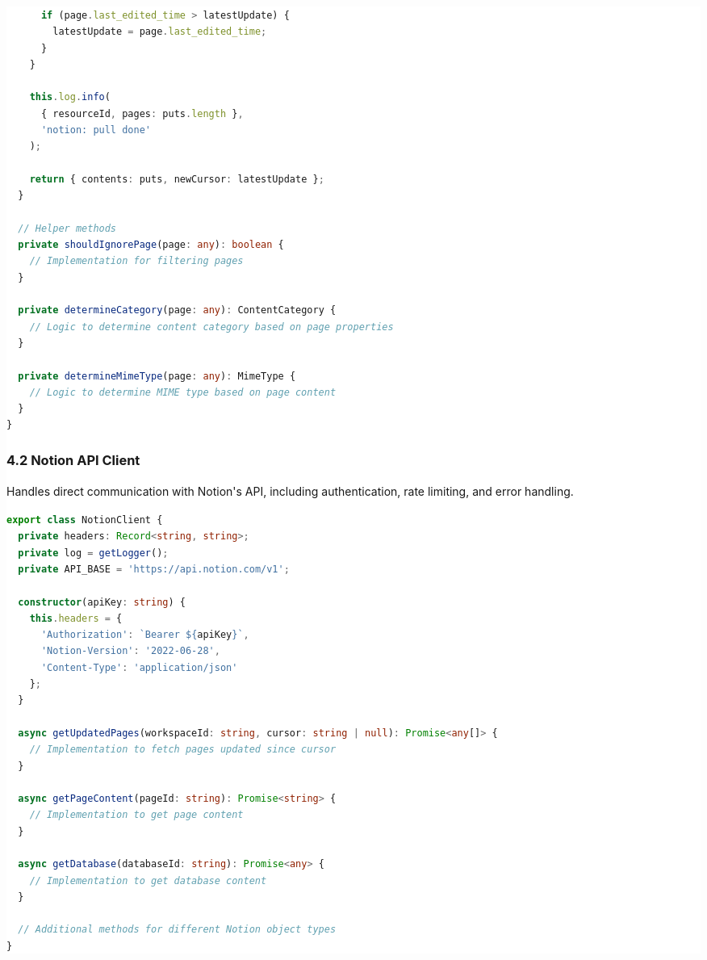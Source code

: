 ```typescript
      if (page.last_edited_time > latestUpdate) {
        latestUpdate = page.last_edited_time;
      }
    }

    this.log.info(
      { resourceId, pages: puts.length },
      'notion: pull done'
    );

    return { contents: puts, newCursor: latestUpdate };
  }

  // Helper methods
  private shouldIgnorePage(page: any): boolean {
    // Implementation for filtering pages
  }

  private determineCategory(page: any): ContentCategory {
    // Logic to determine content category based on page properties
  }

  private determineMimeType(page: any): MimeType {
    // Logic to determine MIME type based on page content
  }
}
```

### 4.2 Notion API Client

Handles direct communication with Notion's API, including authentication, rate limiting, and error handling.

```typescript
export class NotionClient {
  private headers: Record<string, string>;
  private log = getLogger();
  private API_BASE = 'https://api.notion.com/v1';
  
  constructor(apiKey: string) {
    this.headers = {
      'Authorization': `Bearer ${apiKey}`,
      'Notion-Version': '2022-06-28',
      'Content-Type': 'application/json'
    };
  }

  async getUpdatedPages(workspaceId: string, cursor: string | null): Promise<any[]> {
    // Implementation to fetch pages updated since cursor
  }

  async getPageContent(pageId: string): Promise<string> {
    // Implementation to get page content
  }

  async getDatabase(databaseId: string): Promise<any> {
    // Implementation to get database content
  }

  // Additional methods for different Notion object types
}
```
